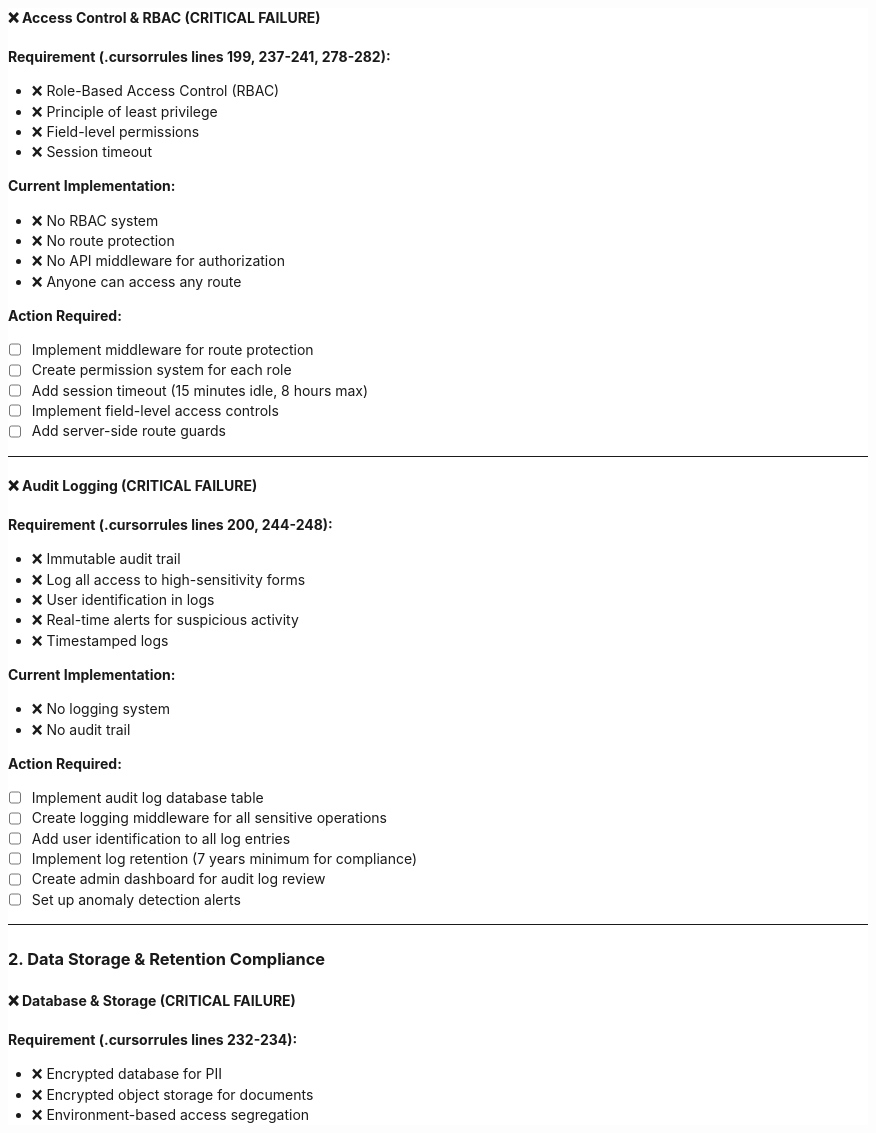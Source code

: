 
#### ❌ Access Control & RBAC (CRITICAL FAILURE)

**Requirement (.cursorrules lines 199, 237-241, 278-282):**
- ❌ Role-Based Access Control (RBAC)
- ❌ Principle of least privilege
- ❌ Field-level permissions
- ❌ Session timeout

**Current Implementation:**
- ❌ No RBAC system
- ❌ No route protection
- ❌ No API middleware for authorization
- ❌ Anyone can access any route

**Action Required:**
- [ ] Implement middleware for route protection
- [ ] Create permission system for each role
- [ ] Add session timeout (15 minutes idle, 8 hours max)
- [ ] Implement field-level access controls
- [ ] Add server-side route guards

---

#### ❌ Audit Logging (CRITICAL FAILURE)

**Requirement (.cursorrules lines 200, 244-248):**
- ❌ Immutable audit trail
- ❌ Log all access to high-sensitivity forms
- ❌ User identification in logs
- ❌ Real-time alerts for suspicious activity
- ❌ Timestamped logs

**Current Implementation:**
- ❌ No logging system
- ❌ No audit trail

**Action Required:**
- [ ] Implement audit log database table
- [ ] Create logging middleware for all sensitive operations
- [ ] Add user identification to all log entries
- [ ] Implement log retention (7 years minimum for compliance)
- [ ] Create admin dashboard for audit log review
- [ ] Set up anomaly detection alerts

---

### 2. Data Storage & Retention Compliance

#### ❌ Database & Storage (CRITICAL FAILURE)

**Requirement (.cursorrules lines 232-234):**
- ❌ Encrypted database for PII
- ❌ Encrypted object storage for documents
- ❌ Environment-based access segregation
